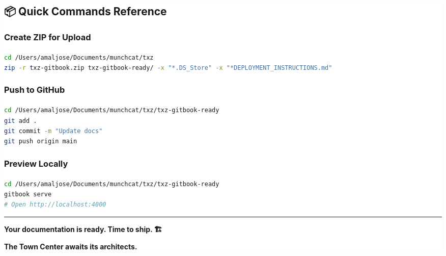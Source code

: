 
## 📦 Quick Commands Reference

### Create ZIP for Upload
```bash
cd /Users/amaljose/Documents/munchcat/txz
zip -r txz-gitbook.zip txz-gitbook-ready/ -x "*.DS_Store" -x "*DEPLOYMENT_INSTRUCTIONS.md"
```

### Push to GitHub
```bash
cd /Users/amaljose/Documents/munchcat/txz/txz-gitbook-ready
git add .
git commit -m "Update docs"
git push origin main
```

### Preview Locally
```bash
cd /Users/amaljose/Documents/munchcat/txz/txz-gitbook-ready
gitbook serve
# Open http://localhost:4000
```

---

**Your documentation is ready. Time to ship. 🏗️**

**The Town Center awaits its architects.**
